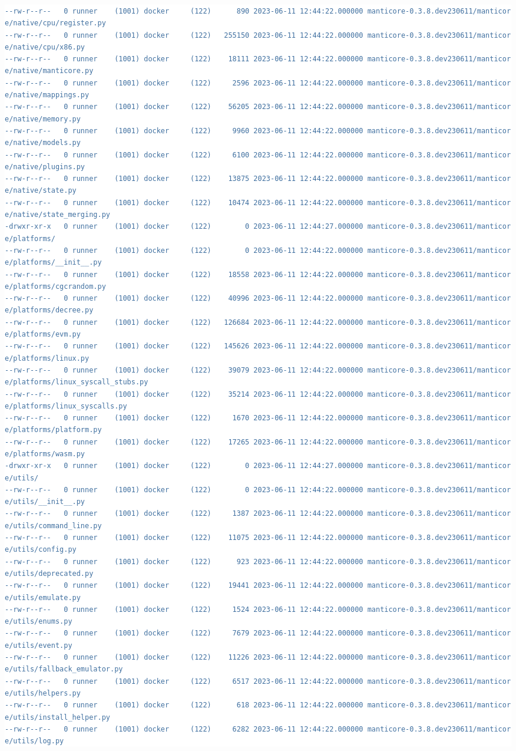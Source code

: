 ```diff
--rw-r--r--   0 runner    (1001) docker     (122)      890 2023-06-11 12:44:22.000000 manticore-0.3.8.dev230611/manticore/native/cpu/register.py
--rw-r--r--   0 runner    (1001) docker     (122)   255150 2023-06-11 12:44:22.000000 manticore-0.3.8.dev230611/manticore/native/cpu/x86.py
--rw-r--r--   0 runner    (1001) docker     (122)    18111 2023-06-11 12:44:22.000000 manticore-0.3.8.dev230611/manticore/native/manticore.py
--rw-r--r--   0 runner    (1001) docker     (122)     2596 2023-06-11 12:44:22.000000 manticore-0.3.8.dev230611/manticore/native/mappings.py
--rw-r--r--   0 runner    (1001) docker     (122)    56205 2023-06-11 12:44:22.000000 manticore-0.3.8.dev230611/manticore/native/memory.py
--rw-r--r--   0 runner    (1001) docker     (122)     9960 2023-06-11 12:44:22.000000 manticore-0.3.8.dev230611/manticore/native/models.py
--rw-r--r--   0 runner    (1001) docker     (122)     6100 2023-06-11 12:44:22.000000 manticore-0.3.8.dev230611/manticore/native/plugins.py
--rw-r--r--   0 runner    (1001) docker     (122)    13875 2023-06-11 12:44:22.000000 manticore-0.3.8.dev230611/manticore/native/state.py
--rw-r--r--   0 runner    (1001) docker     (122)    10474 2023-06-11 12:44:22.000000 manticore-0.3.8.dev230611/manticore/native/state_merging.py
-drwxr-xr-x   0 runner    (1001) docker     (122)        0 2023-06-11 12:44:27.000000 manticore-0.3.8.dev230611/manticore/platforms/
--rw-r--r--   0 runner    (1001) docker     (122)        0 2023-06-11 12:44:22.000000 manticore-0.3.8.dev230611/manticore/platforms/__init__.py
--rw-r--r--   0 runner    (1001) docker     (122)    18558 2023-06-11 12:44:22.000000 manticore-0.3.8.dev230611/manticore/platforms/cgcrandom.py
--rw-r--r--   0 runner    (1001) docker     (122)    40996 2023-06-11 12:44:22.000000 manticore-0.3.8.dev230611/manticore/platforms/decree.py
--rw-r--r--   0 runner    (1001) docker     (122)   126684 2023-06-11 12:44:22.000000 manticore-0.3.8.dev230611/manticore/platforms/evm.py
--rw-r--r--   0 runner    (1001) docker     (122)   145626 2023-06-11 12:44:22.000000 manticore-0.3.8.dev230611/manticore/platforms/linux.py
--rw-r--r--   0 runner    (1001) docker     (122)    39079 2023-06-11 12:44:22.000000 manticore-0.3.8.dev230611/manticore/platforms/linux_syscall_stubs.py
--rw-r--r--   0 runner    (1001) docker     (122)    35214 2023-06-11 12:44:22.000000 manticore-0.3.8.dev230611/manticore/platforms/linux_syscalls.py
--rw-r--r--   0 runner    (1001) docker     (122)     1670 2023-06-11 12:44:22.000000 manticore-0.3.8.dev230611/manticore/platforms/platform.py
--rw-r--r--   0 runner    (1001) docker     (122)    17265 2023-06-11 12:44:22.000000 manticore-0.3.8.dev230611/manticore/platforms/wasm.py
-drwxr-xr-x   0 runner    (1001) docker     (122)        0 2023-06-11 12:44:27.000000 manticore-0.3.8.dev230611/manticore/utils/
--rw-r--r--   0 runner    (1001) docker     (122)        0 2023-06-11 12:44:22.000000 manticore-0.3.8.dev230611/manticore/utils/__init__.py
--rw-r--r--   0 runner    (1001) docker     (122)     1387 2023-06-11 12:44:22.000000 manticore-0.3.8.dev230611/manticore/utils/command_line.py
--rw-r--r--   0 runner    (1001) docker     (122)    11075 2023-06-11 12:44:22.000000 manticore-0.3.8.dev230611/manticore/utils/config.py
--rw-r--r--   0 runner    (1001) docker     (122)      923 2023-06-11 12:44:22.000000 manticore-0.3.8.dev230611/manticore/utils/deprecated.py
--rw-r--r--   0 runner    (1001) docker     (122)    19441 2023-06-11 12:44:22.000000 manticore-0.3.8.dev230611/manticore/utils/emulate.py
--rw-r--r--   0 runner    (1001) docker     (122)     1524 2023-06-11 12:44:22.000000 manticore-0.3.8.dev230611/manticore/utils/enums.py
--rw-r--r--   0 runner    (1001) docker     (122)     7679 2023-06-11 12:44:22.000000 manticore-0.3.8.dev230611/manticore/utils/event.py
--rw-r--r--   0 runner    (1001) docker     (122)    11226 2023-06-11 12:44:22.000000 manticore-0.3.8.dev230611/manticore/utils/fallback_emulator.py
--rw-r--r--   0 runner    (1001) docker     (122)     6517 2023-06-11 12:44:22.000000 manticore-0.3.8.dev230611/manticore/utils/helpers.py
--rw-r--r--   0 runner    (1001) docker     (122)      618 2023-06-11 12:44:22.000000 manticore-0.3.8.dev230611/manticore/utils/install_helper.py
--rw-r--r--   0 runner    (1001) docker     (122)     6282 2023-06-11 12:44:22.000000 manticore-0.3.8.dev230611/manticore/utils/log.py
```